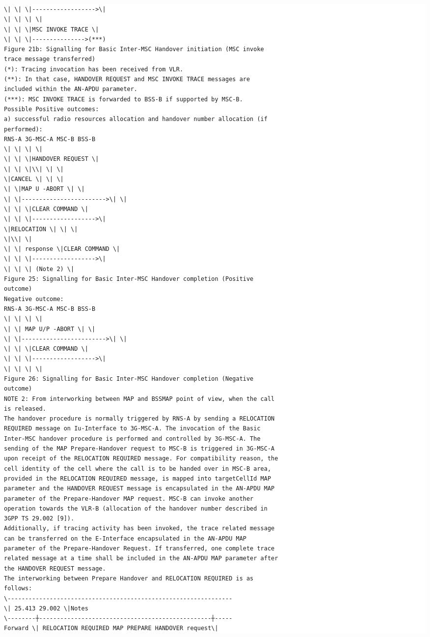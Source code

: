 ```{=html}
\| \| \|------------------>\|
\| \| \| \|
\| \| \|MSC INVOKE TRACE \|
\| \| \|--------------->(***)
Figure 21b: Signalling for Basic Inter-MSC Handover initiation (MSC invoke
trace message transferred)
(*): Tracing invocation has been received from VLR.
(**): In that case, HANDOVER REQUEST and MSC INVOKE TRACE messages are
included within the AN-APDU parameter.
(***): MSC INVOKE TRACE is forwarded to BSS-B if supported by MSC-B.
Possible Positive outcomes:
a) successful radio resources allocation and handover number allocation (if
performed):
RNS-A 3G-MSC-A MSC-B BSS-B
\| \| \| \|
\| \| \|HANDOVER REQUEST \|
\| \| \|\\| \| \|
\|CANCEL \| \| \|
\| \|MAP U -ABORT \| \|
\| \|------------------------>\| \|
\| \| \|CLEAR COMMAND \|
\| \| \|------------------>\|
\|RELOCATION \| \| \|
\|\\| \|
\| \| response \|CLEAR COMMAND \|
\| \| \|------------------>\|
\| \| \| (Note 2) \|
Figure 25: Signalling for Basic Inter-MSC Handover completion (Positive
outcome)
Negative outcome:
RNS-A 3G-MSC-A MSC-B BSS-B
\| \| \| \|
\| \| MAP U/P -ABORT \| \|
\| \|------------------------>\| \|
\| \| \|CLEAR COMMAND \|
\| \| \|------------------>\|
\| \| \| \|
Figure 26: Signalling for Basic Inter-MSC Handover completion (Negative
outcome)
NOTE 2: From interworking between MAP and BSSMAP point of view, when the call
is released.
The handover procedure is normally triggered by RNS-A by sending a RELOCATION
REQUIRED message on Iu-Interface to 3G-MSC-A. The invocation of the Basic
Inter-MSC handover procedure is performed and controlled by 3G-MSC-A. The
sending of the MAP Prepare-Handover request to MSC-B is triggered in 3G-MSC-A
upon receipt of the RELOCATION REQUIRED message. For compatibility reason, the
cell identity of the cell where the call is to be handed over in MSC-B area,
provided in the RELOCATION REQUIRED message, is mapped into targetCellId MAP
parameter and the HANDOVER REQUEST message is encapsulated in the AN-APDU MAP
parameter of the Prepare‑Handover MAP request. MSC-B can invoke another
operation towards the VLR-B (allocation of the handover number described in
3GPP TS 29.002 [9]).
Additionally, if tracing activity has been invoked, the trace related message
can be transferred on the E-Interface encapsulated in the AN-APDU MAP
parameter of the Prepare-Handover Request. If transferred, one complete trace
related message at a time shall be included in the AN-APDU MAP parameter after
the HANDOVER REQUEST message.
The interworking between Prepare Handover and RELOCATION REQUIRED is as
follows:
\----------------------------------------------------------------
\| 25.413 29.002 \|Notes
\--------┼-------------------------------------------------┼-----
Forward \| RELOCATION REQUIRED MAP PREPARE HANDOVER request\|
```